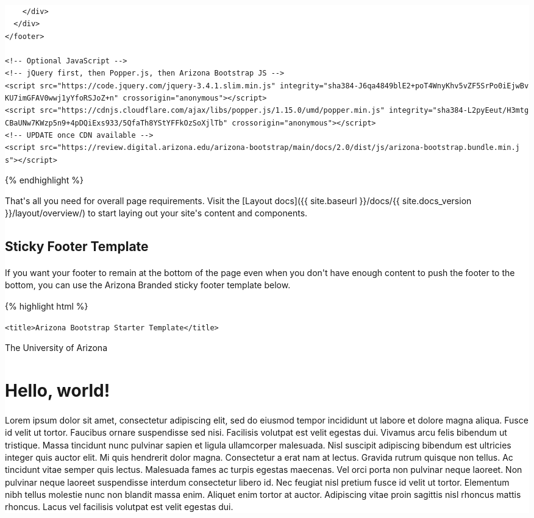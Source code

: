         </div>
      </div>
    </footer>

    <!-- Optional JavaScript -->
    <!-- jQuery first, then Popper.js, then Arizona Bootstrap JS -->
    <script src="https://code.jquery.com/jquery-3.4.1.slim.min.js" integrity="sha384-J6qa4849blE2+poT4WnyKhv5vZF5SrPo0iEjwBvKU7imGFAV0wwj1yYfoRSJoZ+n" crossorigin="anonymous"></script>
    <script src="https://cdnjs.cloudflare.com/ajax/libs/popper.js/1.15.0/umd/popper.min.js" integrity="sha384-L2pyEeut/H3mtgCBaUNw7KWzp5n9+4pDQiExs933/5QfaTh8YStYFFkOzSoXjlTb" crossorigin="anonymous"></script>
    <!-- UPDATE once CDN available -->
    <script src="https://review.digital.arizona.edu/arizona-bootstrap/main/docs/2.0/dist/js/arizona-bootstrap.bundle.min.js"></script>
  </body>
</html>
{% endhighlight %}

That's all you need for overall page requirements. Visit the [Layout docs]({{ site.baseurl }}/docs/{{ site.docs_version }}/layout/overview/) to start laying out your site's content and components.

## Sticky Footer Template

If you want your footer to remain at the bottom of the page even when you don't have enough content to push the footer to the bottom, you can use the Arizona Branded sticky footer template below.

{% highlight html %}
<!doctype html>
<html lang="en" class="h-100">
  <head>
    <!-- Required meta tags -->
    <meta charset="utf-8">
    <meta name="viewport" content="width=device-width, initial-scale=1, shrink-to-fit=no">
    <!-- Proxima Nova font. -->
    <link href="https://use.typekit.net/emv3zbo.css" rel="stylesheet" crossorigin="anonymous">
    <!-- Arizona Bootstrap CSS -->
    <link rel="stylesheet" href="https://cdn.digital.arizona.edu/lib/arizona-bootstrap/main/css/arizona-bootstrap.min.css">

    <title>Arizona Bootstrap Starter Template</title>
  </head>
  <body class="d-flex flex-column h-100">
    <div class="bg-red p-3 mb-5">
      <div class="container">
        <div class="row">
          <div class="col-12"><span class="text-uppercase heading-style m-0 text-white">The University of Arizona</span></div>
        </div>
      </div>
    </div>
    <main role="main" class="flex-shrink-0">
      <div class="container">
        <div class="row">
          <div class="col-12">
            <h1>Hello, world!</h1>
            <p>Lorem ipsum dolor sit amet, consectetur adipiscing elit, sed do eiusmod tempor incididunt ut labore et dolore magna aliqua. Fusce id velit ut tortor. Faucibus ornare suspendisse sed nisi. Facilisis volutpat est velit egestas dui. Vivamus arcu felis bibendum ut tristique. Massa tincidunt nunc pulvinar sapien et ligula ullamcorper malesuada. Nisl suscipit adipiscing bibendum est ultricies integer quis auctor elit. Mi quis hendrerit dolor magna. Consectetur a erat nam at lectus. Gravida rutrum quisque non tellus. Ac tincidunt vitae semper quis lectus. Malesuada fames ac turpis egestas maecenas. Vel orci porta non pulvinar neque laoreet. Non pulvinar neque laoreet suspendisse interdum consectetur libero id. Nec feugiat nisl pretium fusce id velit ut tortor. Elementum nibh tellus molestie nunc non blandit massa enim. Aliquet enim tortor at auctor. Adipiscing vitae proin sagittis nisl rhoncus mattis rhoncus. Lacus vel facilisis volutpat est velit egestas dui.</p>